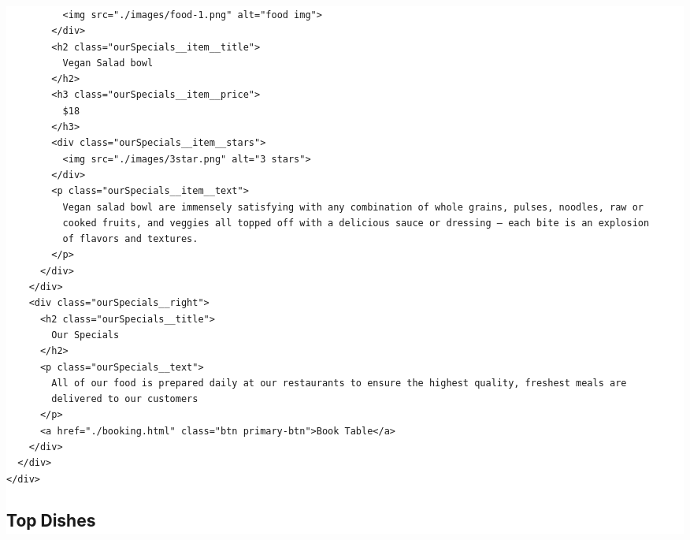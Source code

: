               <img src="./images/food-1.png" alt="food img">
            </div>
            <h2 class="ourSpecials__item__title">
              Vegan Salad bowl
            </h2>
            <h3 class="ourSpecials__item__price">
              $18
            </h3>
            <div class="ourSpecials__item__stars">
              <img src="./images/3star.png" alt="3 stars">
            </div>
            <p class="ourSpecials__item__text">
              Vegan salad bowl are immensely satisfying with any combination of whole grains, pulses, noodles, raw or
              cooked fruits, and veggies all topped off with a delicious sauce or dressing – each bite is an explosion
              of flavors and textures.
            </p>
          </div>
        </div>
        <div class="ourSpecials__right">
          <h2 class="ourSpecials__title">
            Our Specials
          </h2>
          <p class="ourSpecials__text">
            All of our food is prepared daily at our restaurants to ensure the highest quality, freshest meals are
            delivered to our customers
          </p>
          <a href="./booking.html" class="btn primary-btn">Book Table</a>
        </div>
      </div>
    </div>
  </section>
  
  
  <section id="dishGrid" data-aos="fade-up">
    <div class="container">
      <h2 class="dishGrid__title">
        Top Dishes
      </h2>
      <div class="dishGrid__wrapper">
        <div class="dishGrid__item">
          <div class="dishGrid__item__img">